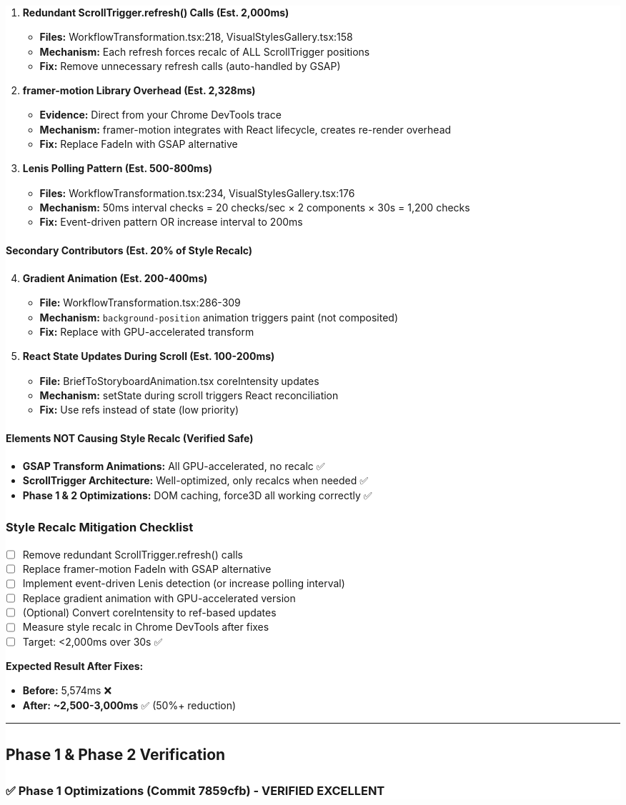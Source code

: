 1. **Redundant ScrollTrigger.refresh() Calls (Est. 2,000ms)**
   - **Files:** WorkflowTransformation.tsx:218, VisualStylesGallery.tsx:158
   - **Mechanism:** Each refresh forces recalc of ALL ScrollTrigger positions
   - **Fix:** Remove unnecessary refresh calls (auto-handled by GSAP)

2. **framer-motion Library Overhead (Est. 2,328ms)**
   - **Evidence:** Direct from your Chrome DevTools trace
   - **Mechanism:** framer-motion integrates with React lifecycle, creates re-render overhead
   - **Fix:** Replace FadeIn with GSAP alternative

3. **Lenis Polling Pattern (Est. 500-800ms)**
   - **Files:** WorkflowTransformation.tsx:234, VisualStylesGallery.tsx:176
   - **Mechanism:** 50ms interval checks = 20 checks/sec × 2 components × 30s = 1,200 checks
   - **Fix:** Event-driven pattern OR increase interval to 200ms

#### Secondary Contributors (Est. 20% of Style Recalc)

4. **Gradient Animation (Est. 200-400ms)**
   - **File:** WorkflowTransformation.tsx:286-309
   - **Mechanism:** `background-position` animation triggers paint (not composited)
   - **Fix:** Replace with GPU-accelerated transform

5. **React State Updates During Scroll (Est. 100-200ms)**
   - **File:** BriefToStoryboardAnimation.tsx coreIntensity updates
   - **Mechanism:** setState during scroll triggers React reconciliation
   - **Fix:** Use refs instead of state (low priority)

#### Elements NOT Causing Style Recalc (Verified Safe)

- **GSAP Transform Animations:** All GPU-accelerated, no recalc ✅
- **ScrollTrigger Architecture:** Well-optimized, only recalcs when needed ✅
- **Phase 1 & 2 Optimizations:** DOM caching, force3D all working correctly ✅

### Style Recalc Mitigation Checklist

- [ ] Remove redundant ScrollTrigger.refresh() calls
- [ ] Replace framer-motion FadeIn with GSAP alternative
- [ ] Implement event-driven Lenis detection (or increase polling interval)
- [ ] Replace gradient animation with GPU-accelerated version
- [ ] (Optional) Convert coreIntensity to ref-based updates
- [ ] Measure style recalc in Chrome DevTools after fixes
- [ ] Target: <2,000ms over 30s ✅

**Expected Result After Fixes:**
- **Before:** 5,574ms ❌
- **After:** **~2,500-3,000ms** ✅ (50%+ reduction)

---

## Phase 1 & Phase 2 Verification

### ✅ Phase 1 Optimizations (Commit 7859cfb) - VERIFIED EXCELLENT
